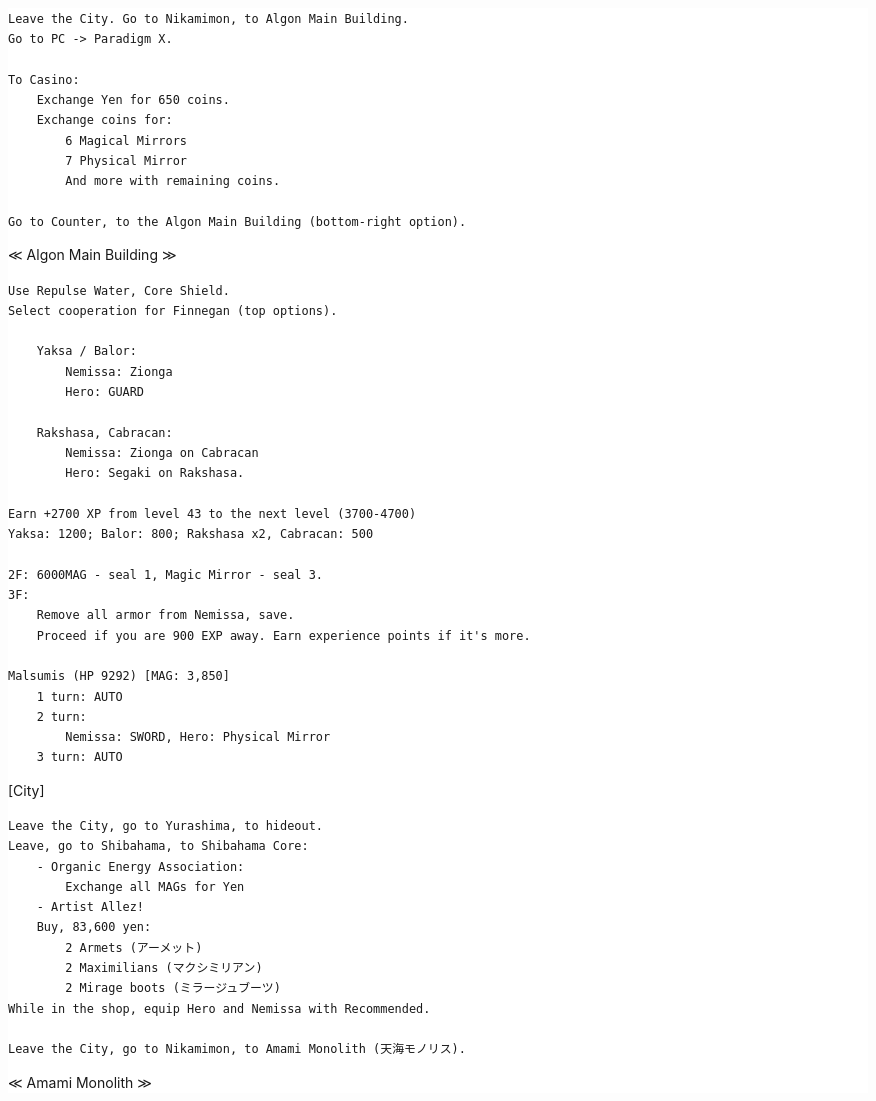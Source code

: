 	Leave the City. Go to Nikamimon, to Algon Main Building.
	Go to PC -> Paradigm X.
	
	To Casino:
		Exchange Yen for 650 coins.
		Exchange coins for:
			6 Magical Mirrors
			7 Physical Mirror
			And more with remaining coins.

	Go to Counter, to the Algon Main Building (bottom-right option).


≪ Algon Main Building ≫

	Use Repulse Water, Core Shield.
	Select cooperation for Finnegan (top options).

		Yaksa / Balor:
			Nemissa: Zionga
			Hero: GUARD

		Rakshasa, Cabracan:
	 		Nemissa: Zionga on Cabracan
	 		Hero: Segaki on Rakshasa.
	
	Earn +2700 XP from level 43 to the next level (3700-4700)
	Yaksa: 1200; Balor: 800; Rakshasa x2, Cabracan: 500
	
	2F: 6000MAG - seal 1, Magic Mirror - seal 3.
	3F: 
		Remove all armor from Nemissa, save.
		Proceed if you are 900 EXP away. Earn experience points if it's more.

	Malsumis (HP 9292) [MAG: 3,850]
		1 turn: AUTO
		2 turn:
			Nemissa: SWORD, Hero: Physical Mirror
		3 turn: AUTO


[City]

	Leave the City, go to Yurashima, to hideout.
	Leave, go to Shibahama, to Shibahama Core:
		- Organic Energy Association:
			Exchange all MAGs for Yen
		- Artist Allez!
		Buy, 83,600 yen:
			2 Armets (アーメット)
			2 Maximilians (マクシミリアン)
			2 Mirage boots (ミラージュブーツ)
	While in the shop, equip Hero and Nemissa with Recommended.
	
	Leave the City, go to Nikamimon, to Amami Monolith (天海モノリス).


≪ Amami Monolith ≫
